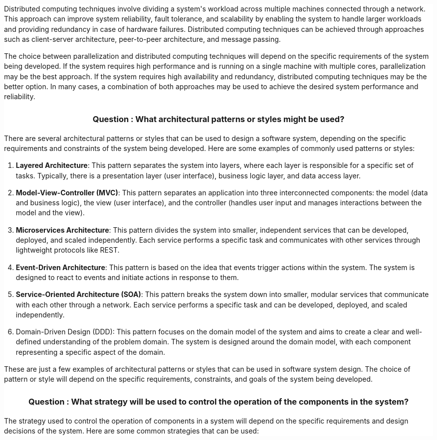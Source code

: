   

<p>

Distributed computing techniques involve dividing a system's workload across multiple machines connected through a network. This approach can improve system reliability, fault tolerance, and scalability by enabling the system to handle larger workloads and providing redundancy in case of hardware failures. Distributed computing techniques can be achieved through approaches such as client-server architecture, peer-to-peer architecture, and message passing.</p>

  

<p>

The choice between parallelization and distributed computing techniques will depend on the specific requirements of the system being developed. If the system requires high performance and is running on a single machine with multiple cores, parallelization may be the best approach. If the system requires high availability and redundancy, distributed computing techniques may be the better option. In many cases, a combination of both approaches may be used to achieve the desired system performance and reliability.</p>

  

<h3  align="center"><b>Question</b> : What architectural patterns or styles might be used?</h3>

There are several architectural patterns or styles that can be used to design a software system, depending on the specific requirements and constraints of the system being developed. Here are some examples of commonly used patterns or styles:

1.  **Layered Architecture**: This pattern separates the system into layers, where each layer is responsible for a specific set of tasks. Typically, there is a presentation layer (user interface), business logic layer, and data access layer.
    
2.  **Model-View-Controller (MVC)**: This pattern separates an application into three interconnected components: the model (data and business logic), the view (user interface), and the controller (handles user input and manages interactions between the model and the view).
    
3.  **Microservices Architecture**: This pattern divides the system into smaller, independent services that can be developed, deployed, and scaled independently. Each service performs a specific task and communicates with other services through lightweight protocols like REST.
    
4.  **Event-Driven Architecture**: This pattern is based on the idea that events trigger actions within the system. The system is designed to react to events and initiate actions in response to them.
    
5.  **Service-Oriented Architecture (SOA)**: This pattern breaks the system down into smaller, modular services that communicate with each other through a network. Each service performs a specific task and can be developed, deployed, and scaled independently.
    
6.  Domain-Driven Design (DDD): This pattern focuses on the domain model of the system and aims to create a clear and well-defined understanding of the problem domain. The system is designed around the domain model, with each component representing a specific aspect of the domain.
    

These are just a few examples of architectural patterns or styles that can be used in software system design. The choice of pattern or style will depend on the specific requirements, constraints, and goals of the system being developed.

<h3  align="center"><b>Question</b> : What strategy will be used to control the operation of the components in the system?</h3>

The strategy used to control the operation of components in a system will depend on the specific requirements and design decisions of the system. Here are some common strategies that can be used:
